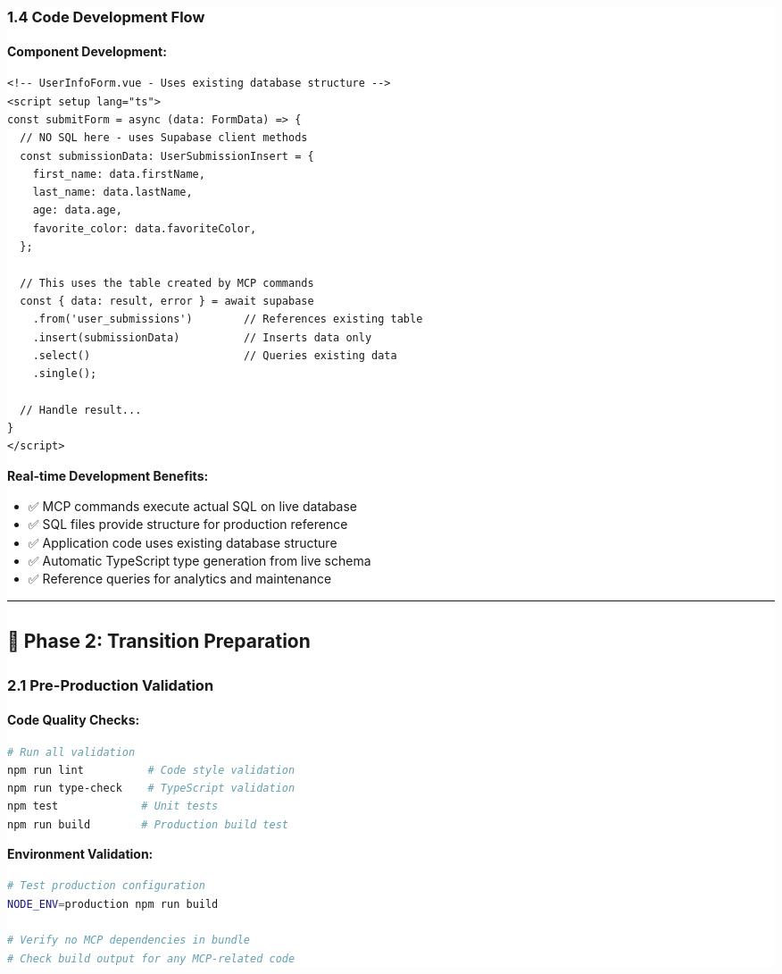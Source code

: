 ### **1.4 Code Development Flow**

**Component Development:**
```vue
<!-- UserInfoForm.vue - Uses existing database structure -->
<script setup lang="ts">
const submitForm = async (data: FormData) => {
  // NO SQL here - uses Supabase client methods
  const submissionData: UserSubmissionInsert = {
    first_name: data.firstName,
    last_name: data.lastName,
    age: data.age,
    favorite_color: data.favoriteColor,
  };

  // This uses the table created by MCP commands
  const { data: result, error } = await supabase
    .from('user_submissions')        // References existing table
    .insert(submissionData)          // Inserts data only
    .select()                        // Queries existing data
    .single();
  
  // Handle result...
}
</script>
```

**Real-time Development Benefits:**
- ✅ MCP commands execute actual SQL on live database
- ✅ SQL files provide structure for production reference
- ✅ Application code uses existing database structure
- ✅ Automatic TypeScript type generation from live schema
- ✅ Reference queries for analytics and maintenance

---

## 🔄 Phase 2: Transition Preparation

### **2.1 Pre-Production Validation**

**Code Quality Checks:**
```bash
# Run all validation
npm run lint          # Code style validation
npm run type-check    # TypeScript validation
npm test             # Unit tests
npm run build        # Production build test
```

**Environment Validation:**
```bash
# Test production configuration
NODE_ENV=production npm run build

# Verify no MCP dependencies in bundle
# Check build output for any MCP-related code
```
